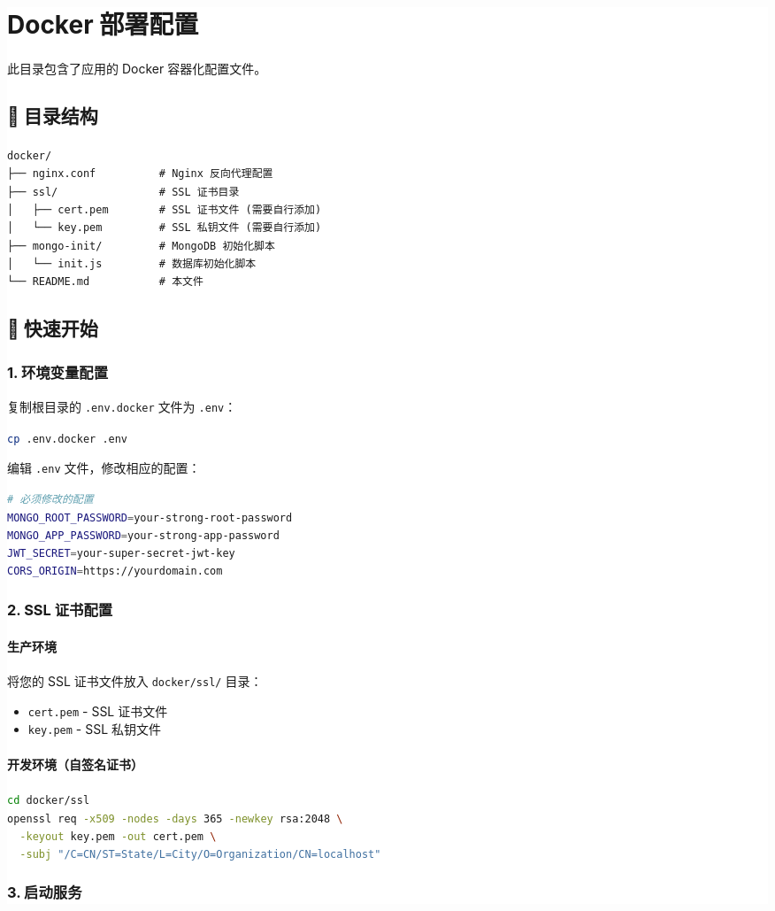 # Docker 部署配置

此目录包含了应用的 Docker 容器化配置文件。

## 📁 目录结构

```
docker/
├── nginx.conf          # Nginx 反向代理配置
├── ssl/                # SSL 证书目录
│   ├── cert.pem        # SSL 证书文件 (需要自行添加)
│   └── key.pem         # SSL 私钥文件 (需要自行添加)
├── mongo-init/         # MongoDB 初始化脚本
│   └── init.js         # 数据库初始化脚本
└── README.md           # 本文件
```

## 🚀 快速开始

### 1. 环境变量配置

复制根目录的 `.env.docker` 文件为 `.env`：

```bash
cp .env.docker .env
```

编辑 `.env` 文件，修改相应的配置：

```bash
# 必须修改的配置
MONGO_ROOT_PASSWORD=your-strong-root-password
MONGO_APP_PASSWORD=your-strong-app-password
JWT_SECRET=your-super-secret-jwt-key
CORS_ORIGIN=https://yourdomain.com
```

### 2. SSL 证书配置

#### 生产环境
将您的 SSL 证书文件放入 `docker/ssl/` 目录：
- `cert.pem` - SSL 证书文件
- `key.pem` - SSL 私钥文件

#### 开发环境（自签名证书）
```bash
cd docker/ssl
openssl req -x509 -nodes -days 365 -newkey rsa:2048 \
  -keyout key.pem -out cert.pem \
  -subj "/C=CN/ST=State/L=City/O=Organization/CN=localhost"
```

### 3. 启动服务
